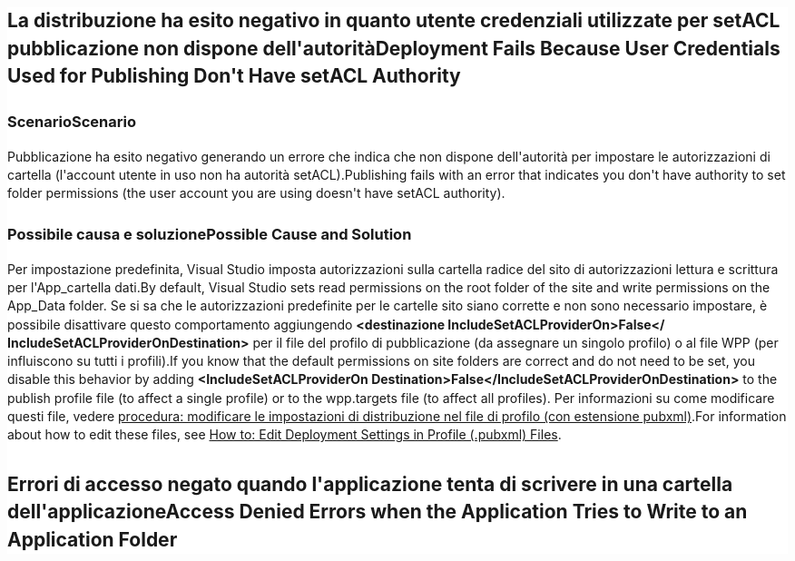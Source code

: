 ## <a name="deployment-fails-because-user-credentials-used-for-publishing-dont-have-setacl-authority"></a><span data-ttu-id="4390d-273">La distribuzione ha esito negativo in quanto utente credenziali utilizzate per setACL pubblicazione non dispone dell'autorità</span><span class="sxs-lookup"><span data-stu-id="4390d-273">Deployment Fails Because User Credentials Used for Publishing Don't Have setACL Authority</span></span>

### <a name="scenario"></a><span data-ttu-id="4390d-274">Scenario</span><span class="sxs-lookup"><span data-stu-id="4390d-274">Scenario</span></span>

<span data-ttu-id="4390d-275">Pubblicazione ha esito negativo generando un errore che indica che non dispone dell'autorità per impostare le autorizzazioni di cartella (l'account utente in uso non ha autorità setACL).</span><span class="sxs-lookup"><span data-stu-id="4390d-275">Publishing fails with an error that indicates you don't have authority to set folder permissions (the user account you are using doesn't have setACL authority).</span></span>

### <a name="possible-cause-and-solution"></a><span data-ttu-id="4390d-276">Possibile causa e soluzione</span><span class="sxs-lookup"><span data-stu-id="4390d-276">Possible Cause and Solution</span></span>

<span data-ttu-id="4390d-277">Per impostazione predefinita, Visual Studio imposta autorizzazioni sulla cartella radice del sito di autorizzazioni lettura e scrittura per l'App\_cartella dati.</span><span class="sxs-lookup"><span data-stu-id="4390d-277">By default, Visual Studio sets read permissions on the root folder of the site and write permissions on the App\_Data folder.</span></span> <span data-ttu-id="4390d-278">Se si sa che le autorizzazioni predefinite per le cartelle sito siano corrette e non sono necessario impostare, è possibile disattivare questo comportamento aggiungendo **&lt;destinazione IncludeSetACLProviderOn&gt;False&lt;/ IncludeSetACLProviderOnDestination&gt;** per il file del profilo di pubblicazione (da assegnare un singolo profilo) o al file WPP (per influiscono su tutti i profili).</span><span class="sxs-lookup"><span data-stu-id="4390d-278">If you know that the default permissions on site folders are correct and do not need to be set, you disable this behavior by adding **&lt;IncludeSetACLProviderOn Destination&gt;False&lt;/IncludeSetACLProviderOnDestination&gt;** to the publish profile file (to affect a single profile) or to the wpp.targets file (to affect all profiles).</span></span> <span data-ttu-id="4390d-279">Per informazioni su come modificare questi file, vedere [procedura: modificare le impostazioni di distribuzione nel file di profilo (con estensione pubxml)](https://msdn.microsoft.com/library/ff398069.aspx).</span><span class="sxs-lookup"><span data-stu-id="4390d-279">For information about how to edit these files, see [How to: Edit Deployment Settings in Profile (.pubxml) Files](https://msdn.microsoft.com/library/ff398069.aspx).</span></span> 

## <a name="access-denied-errors-when-the-application-tries-to-write-to-an-application-folder"></a><span data-ttu-id="4390d-280">Errori di accesso negato quando l'applicazione tenta di scrivere in una cartella dell'applicazione</span><span class="sxs-lookup"><span data-stu-id="4390d-280">Access Denied Errors when the Application Tries to Write to an Application Folder</span></span>
